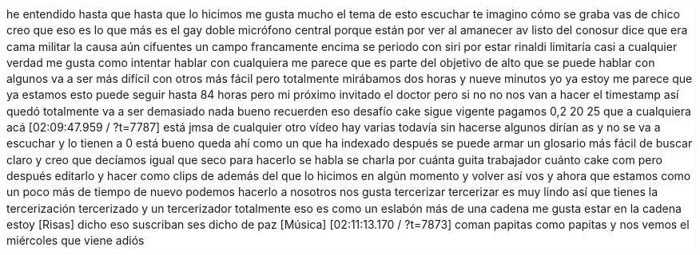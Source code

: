 he entendido hasta que hasta que lo hicimos me gusta mucho el tema de esto escuchar te imagino cómo se graba vas de chico creo que eso es lo que más es el gay doble micrófono central porque están por ver al amanecer av listo del conosur dice que era cama militar la causa aún cifuentes un campo francamente encima se periodo con siri por estar rinaldi limitaría casi a cualquier verdad me gusta como intentar hablar con cualquiera me parece que es parte del objetivo de alto que se puede hablar con algunos va a ser más difícil con otros más fácil pero totalmente mirábamos dos horas y nueve minutos yo ya estoy me parece que ya estamos esto puede seguir hasta 84 horas pero mi próximo invitado el doctor pero si no no nos van a hacer el timestamp así quedó totalmente va a ser demasiado nada bueno recuerden eso desafío cake sigue vigente pagamos 0,2 20 25 que a cualquiera acá 
[02:09:47.959 / ?t=7787]
está jmsa de cualquier otro vídeo hay varias todavía sin hacerse algunos dirían as y no se va a escuchar y lo tienen a 0 está bueno queda ahí como un que ha indexado después se puede armar un glosario más fácil de buscar claro y creo que decíamos igual que seco para hacerlo se habla se charla por cuánta guita trabajador cuánto cake com pero después editarlo y hacer como clips de además del que lo hicimos en algún momento y volver así vos y ahora que estamos como un poco más de tiempo de nuevo podemos hacerlo a nosotros nos gusta tercerizar tercerizar es muy lindo así que tienes la tercerización tercerizado y un tercerizador totalmente eso es como un eslabón más de una cadena me gusta estar en la cadena estoy [Risas] dicho eso suscriban ses dicho de paz [Música] 
[02:11:13.170 / ?t=7873]
coman papitas como papitas y nos vemos el miércoles que viene adiós